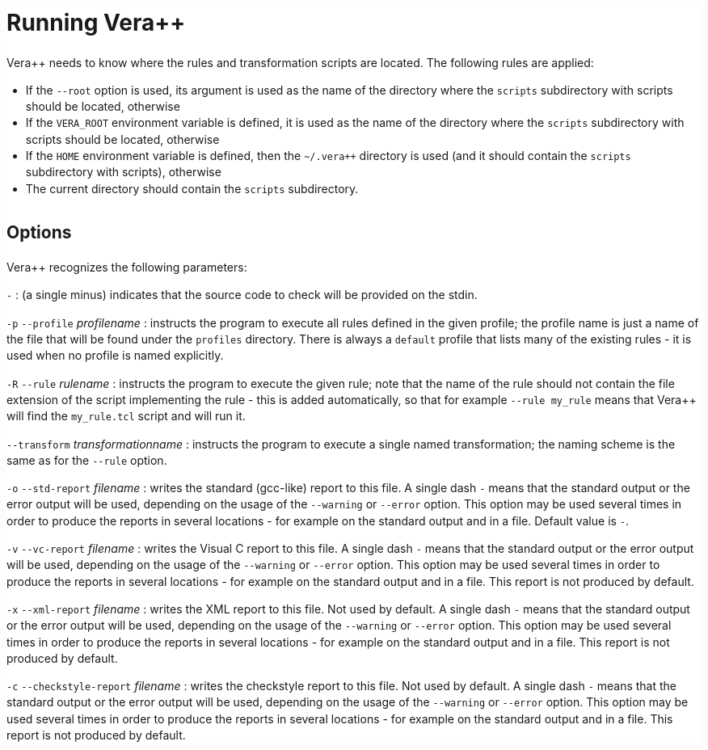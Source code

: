 Running Vera++
=============

Vera++ needs to know where the rules and transformation scripts are located.
The following rules are applied:

* If the `--root` option is used, its argument is used as the name of the directory where the `scripts` subdirectory with scripts should be located, otherwise
* If the `VERA_ROOT` environment variable is defined, it is used as the name of the directory where the `scripts` subdirectory with scripts should be located, otherwise
* If the `HOME` environment variable is defined, then the `~/.vera++` directory is used (and it should contain the `scripts` subdirectory with scripts), otherwise
* The current directory should contain the `scripts` subdirectory.

Options
-------

Vera++ recognizes the following parameters:

`-`
:   (a single minus) indicates that the source code to check will be provided on the stdin.

`-p` `--profile` _profilename_
:   instructs the program to execute all rules defined in the given profile; the profile name is just a name of the file that will be found under the `profiles` directory. There is always a `default` profile that lists many of the existing rules - it is used when no profile is named explicitly.

`-R` `--rule` _rulename_
:   instructs the program to execute the given rule; note that the name of the rule should not contain the file extension of the script implementing the rule - this is added automatically, so that for example `--rule my_rule` means that Vera++ will find the `my_rule.tcl` script and will run it.

`--transform` _transformationname_
:   instructs the program to execute a single named transformation; the naming scheme is the same as for the `--rule` option.

`-o` `--std-report` _filename_
:   writes the standard (gcc-like) report to this file. A single dash `-` means that the standard output or the error output will be used, depending on the usage of the `--warning` or `--error` option. This option may be used several times in order to produce the reports in several locations - for example on the standard output and in a file. Default value is `-`.

`-v` `--vc-report` _filename_
:   writes the Visual C report to this file. A single dash `-` means that the standard output or the error output will be used, depending on the usage of the `--warning` or `--error` option. This option may be used several times in order to produce the reports in several locations - for example on the standard output and in a file. This report is not produced by default.

`-x` `--xml-report` _filename_
:   writes the XML report to this file. Not used by default. A single dash `-` means that the standard output or the error output will be used, depending on the usage of the `--warning` or `--error` option. This option may be used several times in order to produce the reports in several locations - for example on the standard output and in a file. This report is not produced by default.

`-c` `--checkstyle-report` _filename_
:   writes the checkstyle report to this file. Not used by default. A single dash `-` means that the standard output or the error output will be used, depending on the usage of the `--warning` or `--error` option. This option may be used several times in order to produce the reports in several locations - for example on the standard output and in a file. This report is not produced by default.
